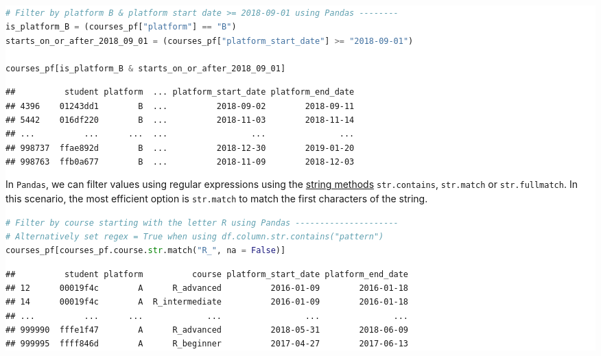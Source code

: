 ``` python
# Filter by platform B & platform start date >= 2018-09-01 using Pandas --------
is_platform_B = (courses_pf["platform"] == "B")  
starts_on_or_after_2018_09_01 = (courses_pf["platform_start_date"] >= "2018-09-01")  

courses_pf[is_platform_B & starts_on_or_after_2018_09_01]  
```

    ##          student platform  ... platform_start_date platform_end_date
    ## 4396    01243dd1        B  ...          2018-09-02        2018-09-11
    ## 5442    016df220        B  ...          2018-11-03        2018-11-14
    ## ...          ...      ...  ...                 ...               ...
    ## 998737  ffae892d        B  ...          2018-12-30        2019-01-20
    ## 998763  ffb0a677        B  ...          2018-11-09        2018-12-03

In `Pandas`, we can filter values using regular expressions using the
[string
methods](https://pandas.pydata.org/pandas-docs/stable/user_guide/text.html#testing-for-strings-that-match-or-contain-a-pattern)
`str.contains`, `str.match` or `str.fullmatch`. In this scenario, the
most efficient option is `str.match` to match the first characters of
the string.

``` python
# Filter by course starting with the letter R using Pandas ---------------------
# Alternatively set regex = True when using df.column.str.contains("pattern") 
courses_pf[courses_pf.course.str.match("R_", na = False)]
```

    ##          student platform          course platform_start_date platform_end_date
    ## 12      00019f4c        A      R_advanced          2016-01-09        2016-01-18
    ## 14      00019f4c        A  R_intermediate          2016-01-09        2016-01-18
    ## ...          ...      ...             ...                 ...               ...
    ## 999990  fffe1f47        A      R_advanced          2018-05-31        2018-06-09
    ## 999995  ffff846d        A      R_beginner          2017-04-27        2017-06-13
